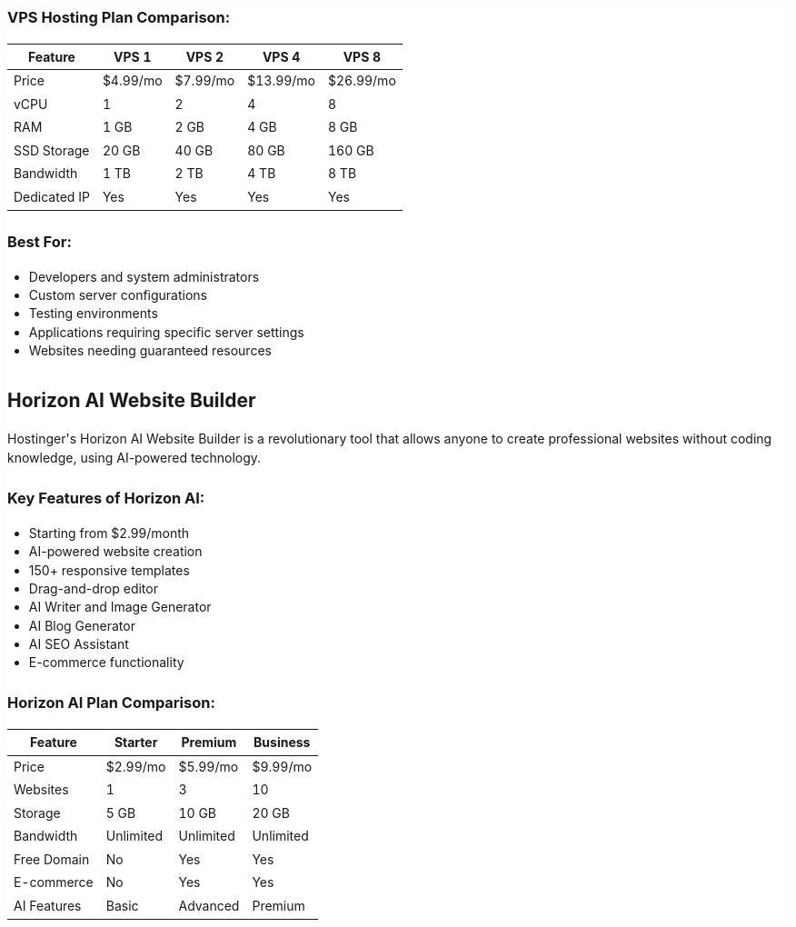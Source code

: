 ### VPS Hosting Plan Comparison:

| Feature | VPS 1 | VPS 2 | VPS 4 | VPS 8 |
|---------|-------|-------|-------|-------|
| Price | $4.99/mo | $7.99/mo | $13.99/mo | $26.99/mo |
| vCPU | 1 | 2 | 4 | 8 |
| RAM | 1 GB | 2 GB | 4 GB | 8 GB |
| SSD Storage | 20 GB | 40 GB | 80 GB | 160 GB |
| Bandwidth | 1 TB | 2 TB | 4 TB | 8 TB |
| Dedicated IP | Yes | Yes | Yes | Yes |

### Best For:
- Developers and system administrators
- Custom server configurations
- Testing environments
- Applications requiring specific server settings
- Websites needing guaranteed resources

## Horizon AI Website Builder

Hostinger's Horizon AI Website Builder is a revolutionary tool that allows anyone to create professional websites without coding knowledge, using AI-powered technology.

### Key Features of Horizon AI:

- Starting from $2.99/month
- AI-powered website creation
- 150+ responsive templates
- Drag-and-drop editor
- AI Writer and Image Generator
- AI Blog Generator
- AI SEO Assistant
- E-commerce functionality

### Horizon AI Plan Comparison:

| Feature | Starter | Premium | Business |
|---------|---------|---------|----------|
| Price | $2.99/mo | $5.99/mo | $9.99/mo |
| Websites | 1 | 3 | 10 |
| Storage | 5 GB | 10 GB | 20 GB |
| Bandwidth | Unlimited | Unlimited | Unlimited |
| Free Domain | No | Yes | Yes |
| E-commerce | No | Yes | Yes |
| AI Features | Basic | Advanced | Premium |
